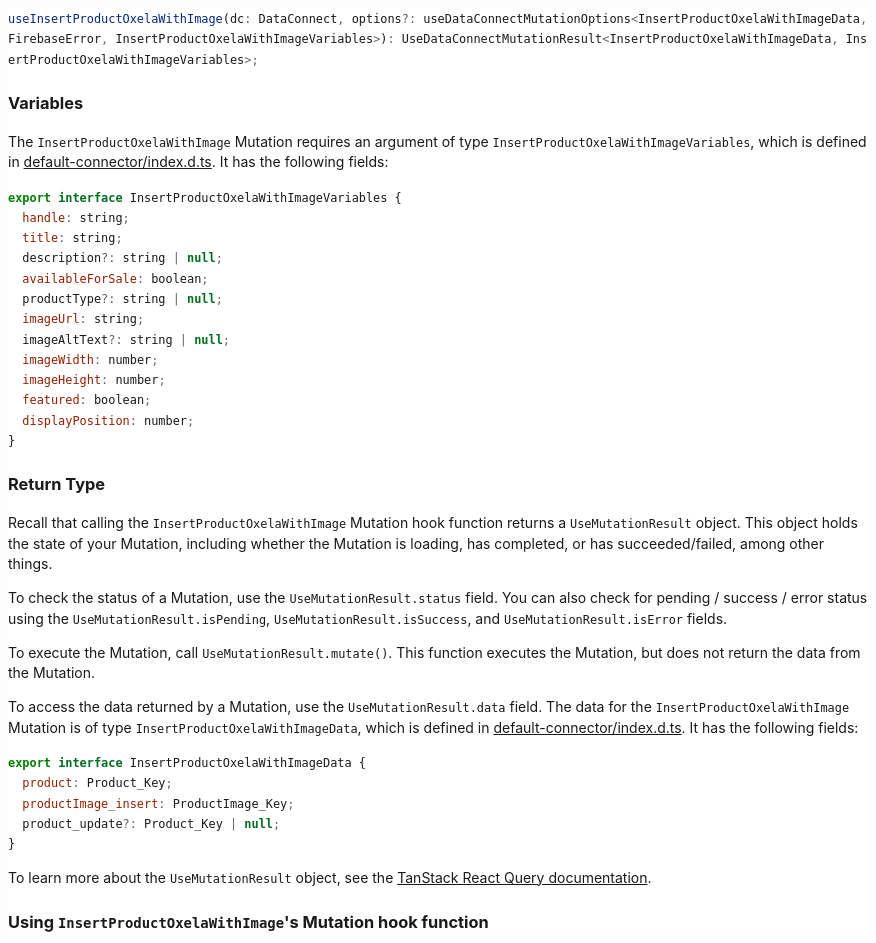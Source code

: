 ```javascript
useInsertProductOxelaWithImage(dc: DataConnect, options?: useDataConnectMutationOptions<InsertProductOxelaWithImageData, FirebaseError, InsertProductOxelaWithImageVariables>): UseDataConnectMutationResult<InsertProductOxelaWithImageData, InsertProductOxelaWithImageVariables>;
```

### Variables
The `InsertProductOxelaWithImage` Mutation requires an argument of type `InsertProductOxelaWithImageVariables`, which is defined in [default-connector/index.d.ts](../index.d.ts). It has the following fields:

```javascript
export interface InsertProductOxelaWithImageVariables {
  handle: string;
  title: string;
  description?: string | null;
  availableForSale: boolean;
  productType?: string | null;
  imageUrl: string;
  imageAltText?: string | null;
  imageWidth: number;
  imageHeight: number;
  featured: boolean;
  displayPosition: number;
}
```
### Return Type
Recall that calling the `InsertProductOxelaWithImage` Mutation hook function returns a `UseMutationResult` object. This object holds the state of your Mutation, including whether the Mutation is loading, has completed, or has succeeded/failed, among other things.

To check the status of a Mutation, use the `UseMutationResult.status` field. You can also check for pending / success / error status using the `UseMutationResult.isPending`, `UseMutationResult.isSuccess`, and `UseMutationResult.isError` fields.

To execute the Mutation, call `UseMutationResult.mutate()`. This function executes the Mutation, but does not return the data from the Mutation.

To access the data returned by a Mutation, use the `UseMutationResult.data` field. The data for the `InsertProductOxelaWithImage` Mutation is of type `InsertProductOxelaWithImageData`, which is defined in [default-connector/index.d.ts](../index.d.ts). It has the following fields:
```javascript
export interface InsertProductOxelaWithImageData {
  product: Product_Key;
  productImage_insert: ProductImage_Key;
  product_update?: Product_Key | null;
}
```

To learn more about the `UseMutationResult` object, see the [TanStack React Query documentation](https://tanstack.com/query/v5/docs/framework/react/reference/useMutation).

### Using `InsertProductOxelaWithImage`'s Mutation hook function

